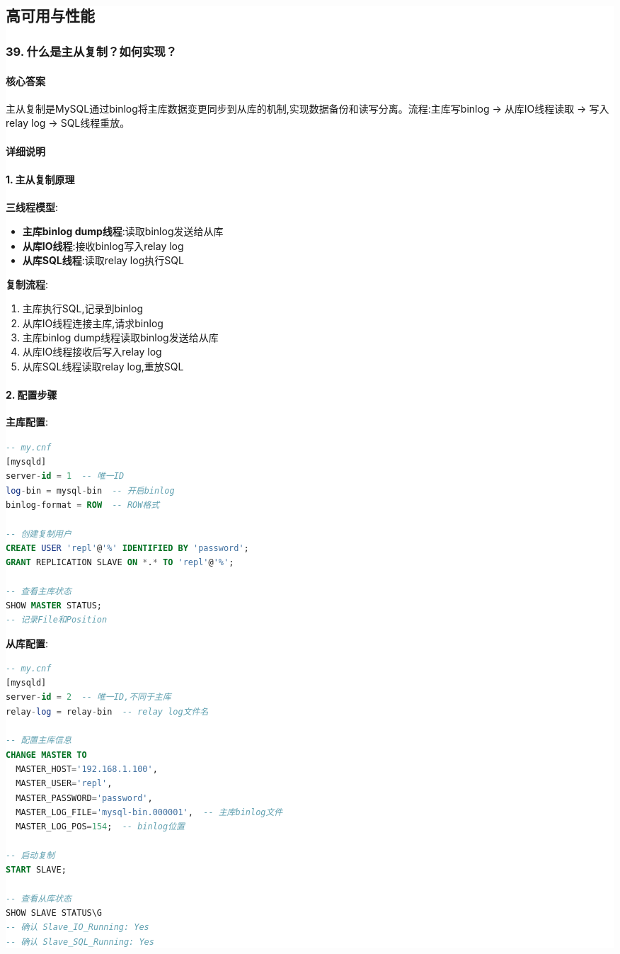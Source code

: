 ## 高可用与性能

### 39. 什么是主从复制？如何实现？

#### 核心答案
主从复制是MySQL通过binlog将主库数据变更同步到从库的机制,实现数据备份和读写分离。流程:主库写binlog → 从库IO线程读取 → 写入relay log → SQL线程重放。

#### 详细说明

#### 1. 主从复制原理

**三线程模型**:
- **主库binlog dump线程**:读取binlog发送给从库
- **从库IO线程**:接收binlog写入relay log
- **从库SQL线程**:读取relay log执行SQL

**复制流程**:
1. 主库执行SQL,记录到binlog
2. 从库IO线程连接主库,请求binlog
3. 主库binlog dump线程读取binlog发送给从库
4. 从库IO线程接收后写入relay log
5. 从库SQL线程读取relay log,重放SQL

#### 2. 配置步骤

**主库配置**:
```sql
-- my.cnf
[mysqld]
server-id = 1  -- 唯一ID
log-bin = mysql-bin  -- 开启binlog
binlog-format = ROW  -- ROW格式

-- 创建复制用户
CREATE USER 'repl'@'%' IDENTIFIED BY 'password';
GRANT REPLICATION SLAVE ON *.* TO 'repl'@'%';

-- 查看主库状态
SHOW MASTER STATUS;
-- 记录File和Position
```

**从库配置**:
```sql
-- my.cnf
[mysqld]
server-id = 2  -- 唯一ID,不同于主库
relay-log = relay-bin  -- relay log文件名

-- 配置主库信息
CHANGE MASTER TO
  MASTER_HOST='192.168.1.100',
  MASTER_USER='repl',
  MASTER_PASSWORD='password',
  MASTER_LOG_FILE='mysql-bin.000001',  -- 主库binlog文件
  MASTER_LOG_POS=154;  -- binlog位置

-- 启动复制
START SLAVE;

-- 查看从库状态
SHOW SLAVE STATUS\G
-- 确认 Slave_IO_Running: Yes
-- 确认 Slave_SQL_Running: Yes
```